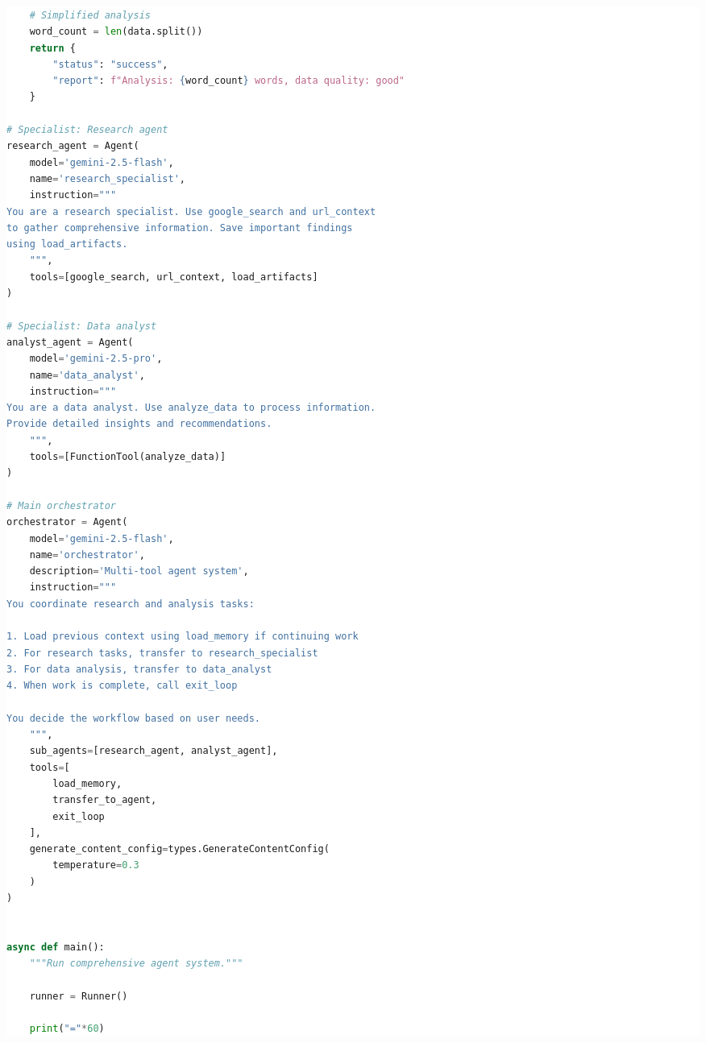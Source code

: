 ```python
    # Simplified analysis
    word_count = len(data.split())
    return {
        "status": "success",
        "report": f"Analysis: {word_count} words, data quality: good"
    }

# Specialist: Research agent
research_agent = Agent(
    model='gemini-2.5-flash',
    name='research_specialist',
    instruction="""
You are a research specialist. Use google_search and url_context
to gather comprehensive information. Save important findings
using load_artifacts.
    """,
    tools=[google_search, url_context, load_artifacts]
)

# Specialist: Data analyst
analyst_agent = Agent(
    model='gemini-2.5-pro',
    name='data_analyst',
    instruction="""
You are a data analyst. Use analyze_data to process information.
Provide detailed insights and recommendations.
    """,
    tools=[FunctionTool(analyze_data)]
)

# Main orchestrator
orchestrator = Agent(
    model='gemini-2.5-flash',
    name='orchestrator',
    description='Multi-tool agent system',
    instruction="""
You coordinate research and analysis tasks:

1. Load previous context using load_memory if continuing work
2. For research tasks, transfer to research_specialist
3. For data analysis, transfer to data_analyst
4. When work is complete, call exit_loop

You decide the workflow based on user needs.
    """,
    sub_agents=[research_agent, analyst_agent],
    tools=[
        load_memory,
        transfer_to_agent,
        exit_loop
    ],
    generate_content_config=types.GenerateContentConfig(
        temperature=0.3
    )
)


async def main():
    """Run comprehensive agent system."""
    
    runner = Runner()
    
    print("="*60)
```